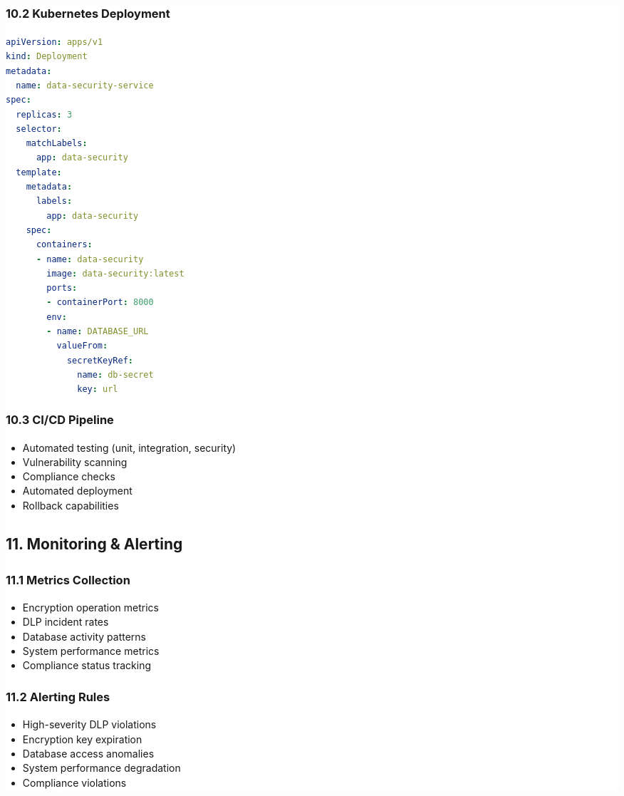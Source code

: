### 10.2 Kubernetes Deployment
```yaml
apiVersion: apps/v1
kind: Deployment
metadata:
  name: data-security-service
spec:
  replicas: 3
  selector:
    matchLabels:
      app: data-security
  template:
    metadata:
      labels:
        app: data-security
    spec:
      containers:
      - name: data-security
        image: data-security:latest
        ports:
        - containerPort: 8000
        env:
        - name: DATABASE_URL
          valueFrom:
            secretKeyRef:
              name: db-secret
              key: url
```

### 10.3 CI/CD Pipeline
- Automated testing (unit, integration, security)
- Vulnerability scanning
- Compliance checks
- Automated deployment
- Rollback capabilities

## 11. Monitoring & Alerting

### 11.1 Metrics Collection
- Encryption operation metrics
- DLP incident rates
- Database activity patterns
- System performance metrics
- Compliance status tracking

### 11.2 Alerting Rules
- High-severity DLP violations
- Encryption key expiration
- Database access anomalies
- System performance degradation
- Compliance violations
